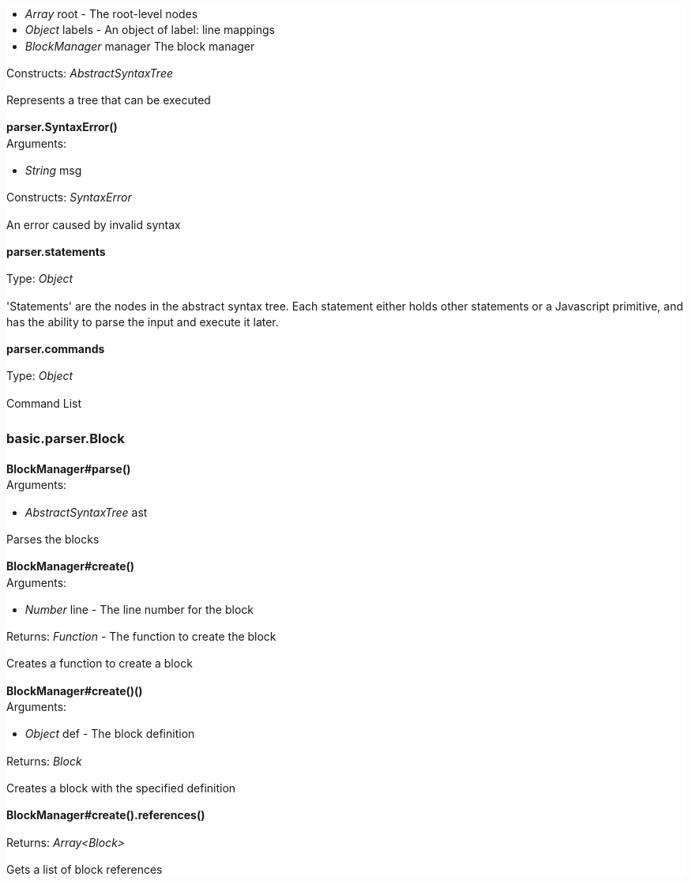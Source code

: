  - *Array* root - The root-level nodes
 - *Object* labels - An object of label: line mappings
 - *BlockManager* manager The block manager

Constructs: *AbstractSyntaxTree*

Represents a tree that can be executed

**parser.SyntaxError()**  
Arguments:

 - *String* msg

Constructs: *SyntaxError*

An error caused by invalid syntax

**parser.statements**

Type: *Object*

'Statements' are the nodes in the abstract syntax tree. Each statement either holds other statements or a Javascript primitive, and has the ability to parse the input and execute it later.

**parser.commands**

Type: *Object*

Command List

### basic.parser.Block

**BlockManager#parse()**  
Arguments:

 - *AbstractSyntaxTree* ast

Parses the blocks

**BlockManager#create()**  
Arguments:

 - *Number* line - The line number for the block

Returns: *Function* - The function to create the block

Creates a function to create a block

**BlockManager#create()()**  
Arguments:

 - *Object* def - The block definition

Returns: *Block*

Creates a block with the specified definition

**BlockManager#create().references()**

Returns: *Array<Block\>*

Gets a list of block references
